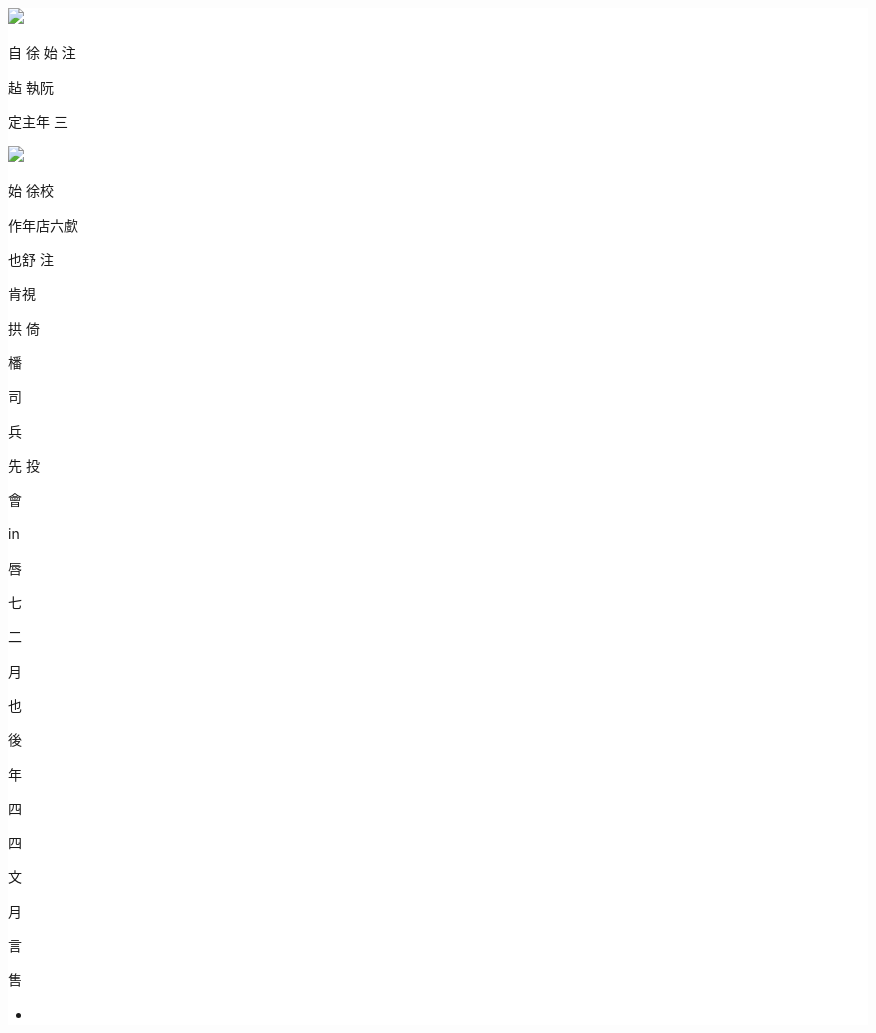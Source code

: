 ![](https://cdn.mathpix.com/cropped/2024_04_30_a7d894f81385ec9b868ag-156.jpg?height=586&width=578&top_left_y=1205&top_left_x=3829)

自
徐
始
注

趈 執阮

定主年 三

![](https://cdn.mathpix.com/cropped/2024_04_30_a7d894f81385ec9b868ag-156.jpg?height=268&width=709&top_left_y=1913&top_left_x=4427)

始 徐校

作年店六㱆

也舒 注

肯視

拱 倚

橎

司

兵

先 投

會

in

唇

七

二

月

也

後

年

四

四

文

月

言

售

+ 
